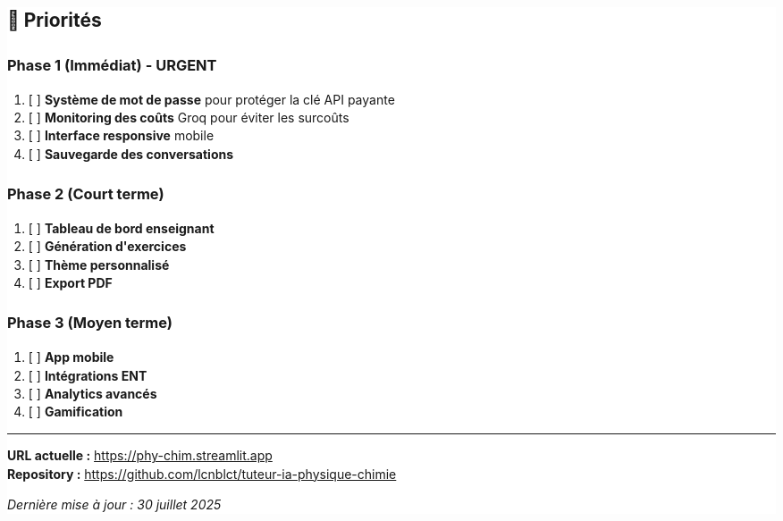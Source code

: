 ## 🎯 **Priorités**

### **Phase 1 (Immédiat) - URGENT**
1. [ ] **Système de mot de passe** pour protéger la clé API payante
2. [ ] **Monitoring des coûts** Groq pour éviter les surcoûts
3. [ ] **Interface responsive** mobile
4. [ ] **Sauvegarde des conversations**

### **Phase 2 (Court terme)**
1. [ ] **Tableau de bord enseignant**
2. [ ] **Génération d'exercices**
3. [ ] **Thème personnalisé**
4. [ ] **Export PDF**

### **Phase 3 (Moyen terme)**
1. [ ] **App mobile**
2. [ ] **Intégrations ENT**
3. [ ] **Analytics avancés**
4. [ ] **Gamification**

---

**URL actuelle :** https://phy-chim.streamlit.app  
**Repository :** https://github.com/lcnblct/tuteur-ia-physique-chimie

*Dernière mise à jour : 30 juillet 2025* 